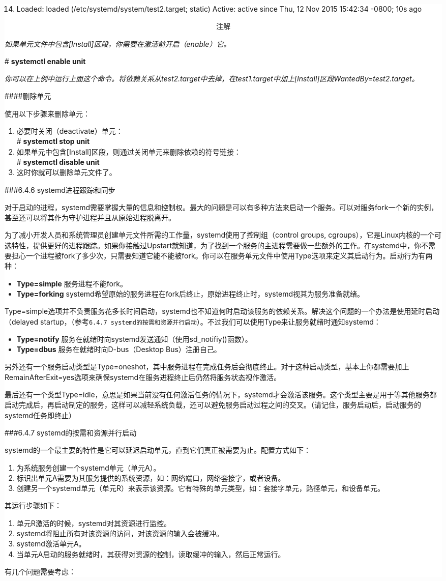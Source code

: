 14. Loaded: loaded (/etc/systemd/system/test2.target; static)
Active: active since Thu, 12 Nov 2015 15:42:34 -0800; 10s ago

<center>注解</center>

*如果单元文件中包含[Install]区段，你需要在激活前开启（enable）它。*

\# **systemctl enable unit**

*你可以在上例中运行上面这个命令。将依赖关系从test2.target中去掉，在test1.target中加上[Install]区段WantedBy=test2.target。*

####删除单元

使用以下步骤来删除单元：

1. 必要时关闭（deactivate）单元：<br>
\# **systemctl stop unit**
2. 如果单元中包含[Install]区段，则通过关闭单元来删除依赖的符号链接：<br>
\# **systemctl disable unit**
3. 这时你就可以删除单元文件了。

###6.4.6 systemd进程跟踪和同步

对于启动的进程，systemd需要掌握大量的信息和控制权。最大的问题是可以有多种方法来启动一个服务。可以对服务fork一个新的实例，甚至还可以将其作为守护进程并且从原始进程脱离开。

为了减小开发人员和系统管理员创建单元文件所需的工作量，systemd使用了控制组（control groups, cgroups），它是Linux内核的一个可选特性，提供更好的进程跟踪。如果你接触过Upstart就知道，为了找到一个服务的主进程需要做一些额外的工作。在systemd中，你不需要担心一个进程被fork了多少次，只需要知道它能不能被fork。你可以在服务单元文件中使用Type选项来定义其启动行为。启动行为有两种：

- **Type=simple** 服务进程不能fork。
- **Type=forking** systemd希望原始的服务进程在fork后终止，原始进程终止时，systemd视其为服务准备就绪。

Type=simple选项并不负责服务花多长时间启动，systemd也不知道何时启动该服务的依赖关系。解决这个问题的一个办法是使用延时启动（delayed startup，（参考`6.4.7 systemd的按需和资源并行启动`）。不过我们可以使用Type来让服务就绪时通知systemd：

- **Type=notify** 服务在就绪时向systemd发送通知（使用sd_notifiy()函数）。
- **Type=dbus** 服务在就绪时向D-bus（Desktop Bus）注册自己。

另外还有一个服务启动类型是Type=oneshot，其中服务进程在完成任务后会彻底终止。对于这种启动类型，基本上你都需要加上RemainAfterExit=yes选项来确保systemd在服务进程终止后仍然将服务状态视作激活。

最后还有一个类型Type=idle，意思是如果当前没有任何激活任务的情况下，systemd才会激活该服务。这个类型主要是用于等其他服务都启动完成后，再启动制定的服务，这样可以减轻系统负载，还可以避免服务启动过程之间的交叉。（请记住，服务启动后，启动服务的systemd任务即终止）

###6.4.7 systemd的按需和资源并行启动 

systemd的一个最主要的特性是它可以延迟启动单元，直到它们真正被需要为止。配置方式如下：

1. 为系统服务创建一个systemd单元（单元A）。
2. 标识出单元A需要为其服务提供的系统资源，如：网络端口，网络套接字，或者设备。
3. 创建另一个systemd单元（单元R）来表示该资源。它有特殊的单元类型，如：套接字单元，路径单元，和设备单元。

其运行步骤如下：

1. 单元R激活的时候，systemd对其资源进行监控。
2. systemd将阻止所有对该资源的访问，对该资源的输入会被缓冲。
3. systemd激活单元A。
4. 当单元A启动的服务就绪时，其获得对资源的控制，读取缓冲的输入，然后正常运行。

有几个问题需要考虑：
